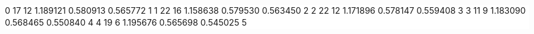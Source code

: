   </thead>
  <tbody>
    <tr>
      <th>0</th>
      <td>17</td>
      <td>12</td>
      <td>1.189121</td>
      <td>0.580913</td>
      <td>0.565772</td>
      <td>1</td>
    </tr>
    <tr>
      <th>1</th>
      <td>22</td>
      <td>16</td>
      <td>1.158638</td>
      <td>0.579530</td>
      <td>0.563450</td>
      <td>2</td>
    </tr>
    <tr>
      <th>2</th>
      <td>22</td>
      <td>12</td>
      <td>1.171896</td>
      <td>0.578147</td>
      <td>0.559408</td>
      <td>3</td>
    </tr>
    <tr>
      <th>3</th>
      <td>11</td>
      <td>9</td>
      <td>1.183090</td>
      <td>0.568465</td>
      <td>0.550840</td>
      <td>4</td>
    </tr>
    <tr>
      <th>4</th>
      <td>19</td>
      <td>6</td>
      <td>1.195676</td>
      <td>0.565698</td>
      <td>0.545025</td>
      <td>5</td>
    </tr>
  </tbody>
</table>
</div>
